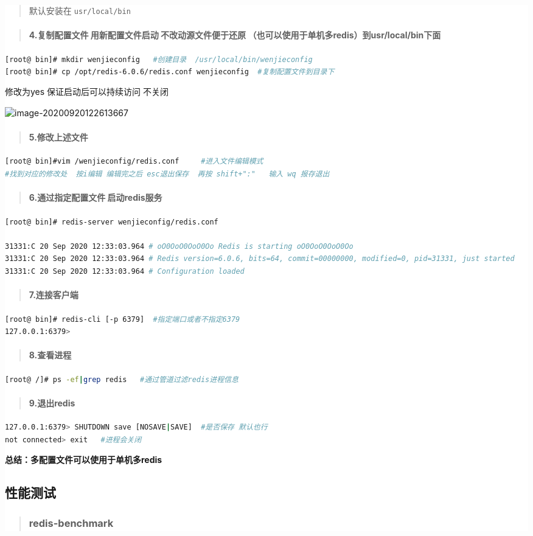 > 默认安装在 `usr/local/bin`



> #### 4.复制配置文件 用新配置文件启动 不改动源文件便于还原  （也可以使用于单机多redis）到usr/local/bin下面

```bash
[root@ bin]# mkdir wenjieconfig   #创建目录  /usr/local/bin/wenjieconfig
[root@ bin]# cp /opt/redis-6.0.6/redis.conf wenjieconfig  #复制配置文件到目录下
```

修改为yes 保证启动后可以持续访问 不关闭

![image-20200920122613667](C:\Users\文杰\AppData\Roaming\Typora\typora-user-images\image-20200920122613667.png)

> #### 5.修改上述文件 

```bash
[root@ bin]#vim /wenjieconfig/redis.conf     #进入文件编辑模式
#找到对应的修改处  按i编辑 编辑完之后 esc退出保存  再按 shift+":"   输入 wq 报存退出
```

> #### 6.通过指定配置文件 启动redis服务

```bash
[root@ bin]# redis-server wenjieconfig/redis.conf 

31331:C 20 Sep 2020 12:33:03.964 # oO0OoO0OoO0Oo Redis is starting oO0OoO0OoO0Oo
31331:C 20 Sep 2020 12:33:03.964 # Redis version=6.0.6, bits=64, commit=00000000, modified=0, pid=31331, just started
31331:C 20 Sep 2020 12:33:03.964 # Configuration loaded
```

> #### 7.连接客户端 

```bash
[root@ bin]# redis-cli [-p 6379]  #指定端口或者不指定6379
127.0.0.1:6379> 
```

> #### 8.查看进程

```bash
[root@ /]# ps -ef|grep redis   #通过管道过滤redis进程信息
```

> #### 9.退出redis

```bash
127.0.0.1:6379> SHUTDOWN save [NOSAVE|SAVE]  #是否保存 默认也行
not connected> exit   #进程会关闭
```



**总结：多配置文件可以使用于单机多redis**



## 性能测试

> ###  redis-benchmark
